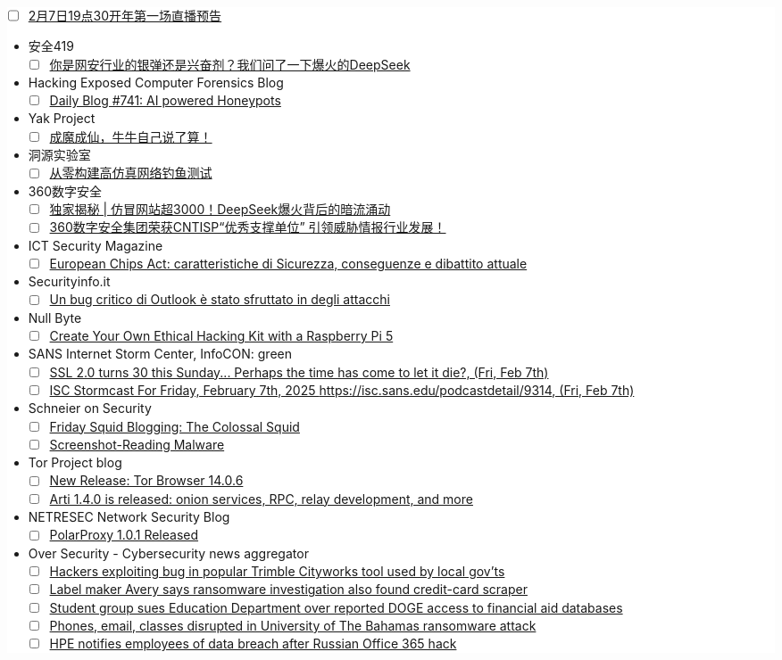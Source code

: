   - [ ] [2月7日19点30开年第一场直播预告](https://mp.weixin.qq.com/s?__biz=MzIyOTAxOTYwMw==&mid=2650236993&idx=1&sn=ac82fe3f905c519d9a092f42b2e0c572&chksm=f04ad2fdc73d5beb4759fe3f08e9d384294408298dbd6b72bd2195dd330612849396e96c6976&scene=58&subscene=0#rd)
- 安全419
  - [ ] [你是网安行业的银弹还是兴奋剂？我们问了一下爆火的DeepSeek](https://mp.weixin.qq.com/s?__biz=MzUyMDQ4OTkyMg==&mid=2247546859&idx=1&sn=8f7ec7143aaa14ddd6e89169c82dd5bc&chksm=f9ebe946ce9c6050d97ad449b8dc8eef5459e15f902fc7ffdba578f1c59db64462b5ea0d47ed&scene=58&subscene=0#rd)
- Hacking Exposed Computer Forensics Blog
  - [ ] [Daily Blog #741: AI powered Honeypots](https://www.hecfblog.com/2025/02/daily-blog-741-ai-powered-honeypots.html)
- Yak Project
  - [ ] [成魔成仙，牛牛自己说了算！](https://mp.weixin.qq.com/s?__biz=Mzk0MTM4NzIxMQ==&mid=2247527654&idx=1&sn=651b97b028d73e0fed91b82072c4373f&chksm=c2d11042f5a699543438737282a2a79b127dc6a9bd549c8c7062919f104b8505ee65d83fb1a3&scene=58&subscene=0#rd)
- 洞源实验室
  - [ ] [从零构建高仿真网络钓鱼测试](https://mp.weixin.qq.com/s?__biz=Mzg4Nzk3MTg3MA==&mid=2247487766&idx=1&sn=c3ec59f309c6d3a7de22b2c3619d9742&chksm=cf831867f8f49171d58c078c60c1f9c576b4c3dd8dcd83de2a8f20bbef78cede9c962aeb83ee&scene=58&subscene=0#rd)
- 360数字安全
  - [ ] [独家揭秘 | 仿冒网站超3000！DeepSeek爆火背后的暗流涌动](https://mp.weixin.qq.com/s?__biz=MzA4MTg0MDQ4Nw==&mid=2247579452&idx=1&sn=6555fc556e8e05fae8c08780f2b83beb&chksm=9f8d2734a8faae22ed7be0f69de8131f5ee18b3dd74cc9b07bf483c1023ed20b969d6a15927f&scene=58&subscene=0#rd)
  - [ ] [360数字安全集团荣获CNTISP“优秀支撑单位” 引领威胁情报行业发展！](https://mp.weixin.qq.com/s?__biz=MzA4MTg0MDQ4Nw==&mid=2247579452&idx=2&sn=d24e09bbbf636f987bccefa0327e34bc&chksm=9f8d2734a8faae22a5325562dcce8b90758a2276f261982b8524572c433bb754765731c1cf24&scene=58&subscene=0#rd)
- ICT Security Magazine
  - [ ] [European Chips Act: caratteristiche di Sicurezza, conseguenze e dibattito attuale](https://www.ictsecuritymagazine.com/articoli/european-chips-act-sec/)
- Securityinfo.it
  - [ ] [Un bug critico di Outlook è stato sfruttato in degli attacchi](https://www.securityinfo.it/2025/02/07/un-bug-critico-di-outlook-e-stato-sfruttato-in-degli-attacchi/?utm_source=rss&utm_medium=rss&utm_campaign=un-bug-critico-di-outlook-e-stato-sfruttato-in-degli-attacchi)
- Null Byte
  - [ ] [Create Your Own Ethical Hacking Kit with a Raspberry Pi 5](https://null-byte.wonderhowto.com/how-to/raspberry-pi-5-ethical-hacking-kit/)
- SANS Internet Storm Center, InfoCON: green
  - [ ] [SSL 2.0 turns 30 this Sunday... Perhaps the time has come to let it die&#x3f;, (Fri, Feb 7th)](https://isc.sans.edu/diary/rss/31664)
  - [ ] [ISC Stormcast For Friday, February 7th, 2025 https://isc.sans.edu/podcastdetail/9314, (Fri, Feb 7th)](https://isc.sans.edu/diary/rss/31662)
- Schneier on Security
  - [ ] [Friday Squid Blogging: The Colossal Squid](https://www.schneier.com/blog/archives/2025/02/friday-squid-blogging-the-colossal-squid.html)
  - [ ] [Screenshot-Reading Malware](https://www.schneier.com/blog/archives/2025/02/screenshot-reading-malware.html)
- Tor Project blog
  - [ ] [New Release: Tor Browser 14.0.6](https://blog.torproject.org/new-release-tor-browser-1406/)
  - [ ] [Arti 1.4.0 is released: onion services, RPC, relay development, and more](https://blog.torproject.org/arti_1_4_0_released/)
- NETRESEC Network Security Blog
  - [ ] [PolarProxy 1.0.1 Released](https://www.netresec.com/?page=Blog&month=2025-02&post=PolarProxy-1-0-1-Released)
- Over Security - Cybersecurity news aggregator
  - [ ] [Hackers exploiting bug in popular Trimble Cityworks tool used by local gov’ts](https://therecord.media/hackers-exploiting-trimble-cityworks-bug-used-by-local-govs)
  - [ ] [Label maker Avery says ransomware investigation also found credit-card scraper](https://therecord.media/avery-products-ransomware-data-breach-notification)
  - [ ] [Student group sues Education Department over reported DOGE access to financial aid databases](https://therecord.media/university-of-california-students-sue-education-department-doge)
  - [ ] [Phones, email, classes disrupted in University of The Bahamas ransomware attack](https://therecord.media/bahamas-university-ransomware-attack)
  - [ ] [HPE notifies employees of data breach after Russian Office 365 hack](https://www.bleepingcomputer.com/news/security/hpe-notifies-employees-of-data-breach-after-russian-office-365-hack/)